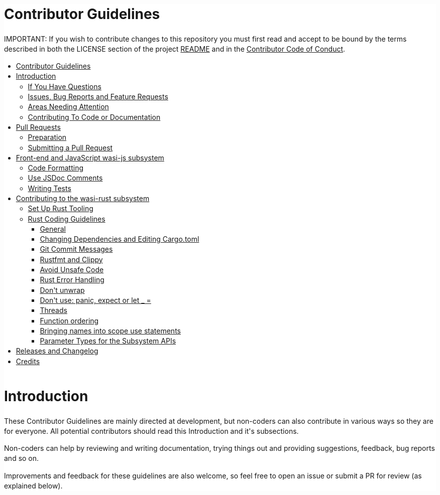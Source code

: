 
# Contributor Guidelines
IMPORTANT: If you wish to contribute changes to this repository you must first read and accept to be bound by the terms described in both the LICENSE section of the project [README](./README#license) and in the [Contributor Code of Conduct](./CODE_OF_CONDUCT.md).



- [Contributor Guidelines](#contributor-guidelines)
- [Introduction](#introduction)
    - [If You Have Questions](#if-you-have-questions)
    - [Issues, Bug Reports and Feature Requests](#issues-bug-reports-and-feature-requests)
    - [Areas Needing Attention](#areas-needing-attention)
    - [Contributing To Code or Documentation](#contributing-to-code-or-documentation)
- [Pull Requests](#pull-requests)
    - [Preparation](#preparation)
    - [Submitting a Pull Request](#submitting-a-pull-request)
- [Front-end and JavaScript wasi-js subsystem](#front-end-and-javascript-wasi-js-subsystem)
    - [Code Formatting](#code-formatting)
    - [Use JSDoc Comments](#use-jsdoc-comments)
    - [Writing Tests](#writing-tests)
- [Contributing to the wasi-rust subsystem](#contributing-to-the-wasi-rust-subsystem)
    - [Set Up Rust Tooling](#set-up-rust-tooling)
    - [Rust Coding Guidelines](#rust-coding-guidelines)
        - [General](#general)
        - [Changing Dependencies and Editing Cargo.toml](#changing-dependencies-and-editing-cargotoml)
        - [Git Commit Messages](#git-commit-messages)
        - [Rustfmt and Clippy](#rustfmt-and-clippy)
        - [Avoid Unsafe Code](#avoid-unsafe-code)
        - [Rust Error Handling](#rust-error-handling)
        - [Don't unwrap](#dont-unwrap)
        - [Don't use: panic, expect or let _ =](#dont-use-panic-expect-or-let-_-)
        - [Threads](#threads)
        - [Function ordering](#function-ordering)
        - [Bringing names into scope use statements](#bringing-names-into-scope-use-statements)
        - [Parameter Types for the Subsystem APIs](#parameter-types-for-the-subsystem-apis)
- [Releases and Changelog](#releases-and-changelog)
- [Credits](#credits)



# Introduction
These Contributor Guidelines are mainly directed at development, but non-coders can also contribute in various ways so they are for everyone. All potential contributors should read this Introduction and it's subsections.

Non-coders can help by reviewing and writing documentation, trying things out and providing suggestions, feedback, bug reports and so on. 

Improvements and feedback for these guidelines are also welcome, so feel free to open an issue or submit a PR for review (as explained below).
